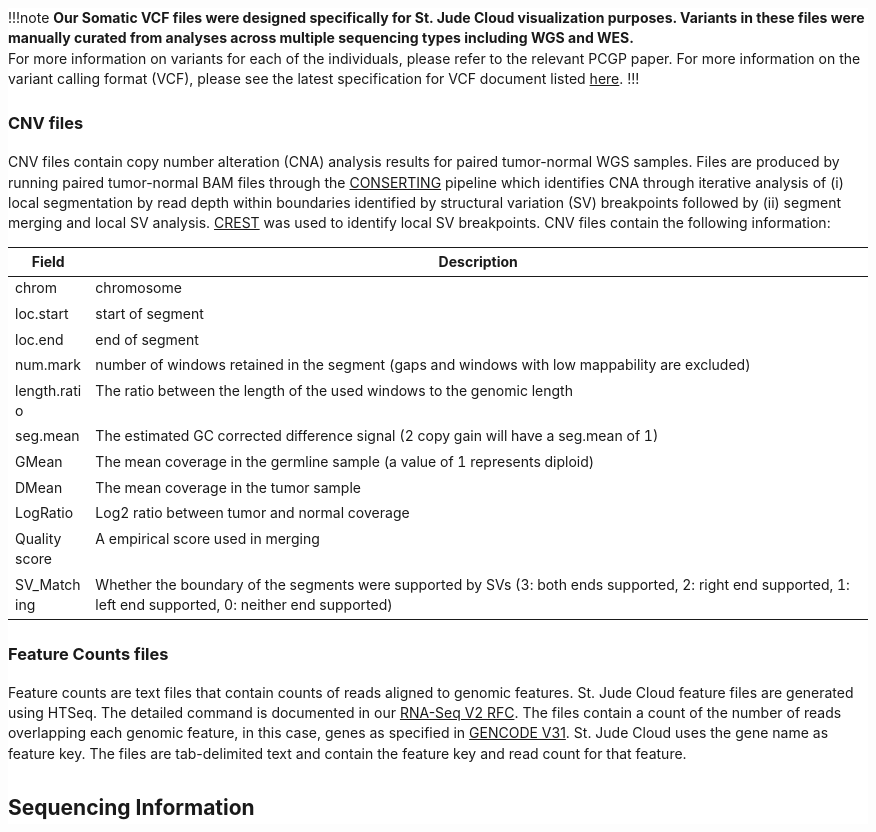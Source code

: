 !!!note
**Our Somatic VCF files were designed specifically for St. Jude Cloud visualization purposes. Variants in these files were manually curated from analyses across multiple sequencing types including WGS and WES.**  
For more information on variants for each of the individuals, please refer to the relevant PCGP paper. For more information on the variant calling format (VCF), please see the latest specification for VCF document listed [here][hts-specs].
!!!


### CNV files

CNV files contain copy number alteration (CNA) analysis results for paired tumor-normal WGS samples. Files are produced by running paired tumor-normal BAM files through the [CONSERTING][conserting] pipeline which identifies CNA through iterative analysis of (i) local segmentation by read depth within boundaries identified by structural variation (SV) breakpoints followed by (ii) segment merging and local SV analysis. [CREST][crest] was used to identify local SV breakpoints. CNV files contain the following information:

| Field         | Description                                                                                                                                                  |
| ------------- | ------------------------------------------------------------------------------------------------------------------------------------------------------------ |
| chrom         | chromosome                                                                                                                                                   |
| loc.start     | start of segment                                                                                                                                             |
| loc.end       | end of segment                                                                                                                                               |
| num.mark      | number of windows retained in the segment (gaps and windows with low mappability are excluded)                                                               |
| length.ratio  | The ratio between the length of the used windows to the genomic length                                                                                       |
| seg.mean      | The estimated GC corrected difference signal (2 copy gain will have a seg.mean of 1)                                                                         |
| GMean         | The mean coverage in the germline sample (a value of 1 represents diploid)                                                                                   |
| DMean         | The mean coverage in the tumor sample                                                                                                                        |
| LogRatio      | Log2 ratio between tumor and normal coverage                                                                                                                 |
| Quality score | A empirical score used in merging                                                                                                                            |
| SV_Matching   | Whether the boundary of the segments were supported by SVs (3: both ends supported, 2: right end supported, 1: left end supported, 0: neither end supported) |


[crest]: https://www.ncbi.nlm.nih.gov/pmc/articles/PMC3527068/
[conserting]: https://www.ncbi.nlm.nih.gov/pmc/articles/PMC4591043/
[bwa]: http://bio-bwa.sourceforge.net/
[picard]: https://broadinstitute.github.io/picard/
[bambino-paper]: https://academic.oup.com/bioinformatics/article/27/6/865/236751
[bambino-program]: https://www.stjuderesearch.org/site/lab/zhang
[bambino-download]: http://ftp.stjude.org/pub/software/conserting/bambino-1.0.jar
[pcgp-landing-page]: https://www.stjude.org/research/pediatric-cancer-genome-project.html
[hts-specs]: https://samtools.github.io/hts-specs/
[msgen]: https://azure.microsoft.com/en-us/services/genomics/
[msgen-whitepaper]: https://azure.microsoft.com/en-us/resources/accelerate-precision-medicine-with-microsoft-genomics/
[gatk-haplotype-caller]: https://software.broadinstitute.org/gatk/documentation/tooldocs/3.8-0/org_broadinstitute_gatk_tools_walkers_haplotypecaller_HaplotypeCaller.php
[gvcf-spec]:https://software.broadinstitute.org/gatk/documentation/article?id=11004
[gvcf-diff-from-vcf]: https://software.broadinstitute.org/gatk/documentation/article?id=4017
[bam-spec]: https://samtools.github.io/hts-specs/SAMv1.pdf
[star-manual]: https://github.com/alexdobin/STAR/blob/a22ad18600c827841e3fcd74118e9baac75669f4/doc/STARmanual.pdf
[ercc]: https://www.thermofisher.com/order/catalog/product/4456740

### Feature Counts files

Feature counts are text files that contain counts of reads aligned to genomic features. St. Jude Cloud feature files are generated using HTSeq. The detailed command is documented in our [RNA-Seq V2 RFC][rnaseq-rfc]. The files contain a count of the number of reads overlapping each genomic feature, in this case, genes as specified in [GENCODE V31][gencode]. St. Jude Cloud uses the gene name as feature key. The files are tab-delimited text and contain the feature key and read count for that feature. 

[rnaseq-rfc]: https://stjudecloud.github.io/rfcs/0001-rnaseq-workflow-v2.0.0.html#specification
[gencode]: https://www.gencodegenes.org/human/release_31.html

## Sequencing Information 


[pubmed]: https://www.ncbi.nlm.nih.gov/pubmed/
[ega]: https://www.ebi.ac.uk/ega/home
[censusburea]: https://www.census.gov/mso/www/training/pdf/race-ethnicity-onepager.pdf
[oncotree_2019_03_01]: http://oncotree.mskcc.org/#/home?version=oncotree_2019_03_01